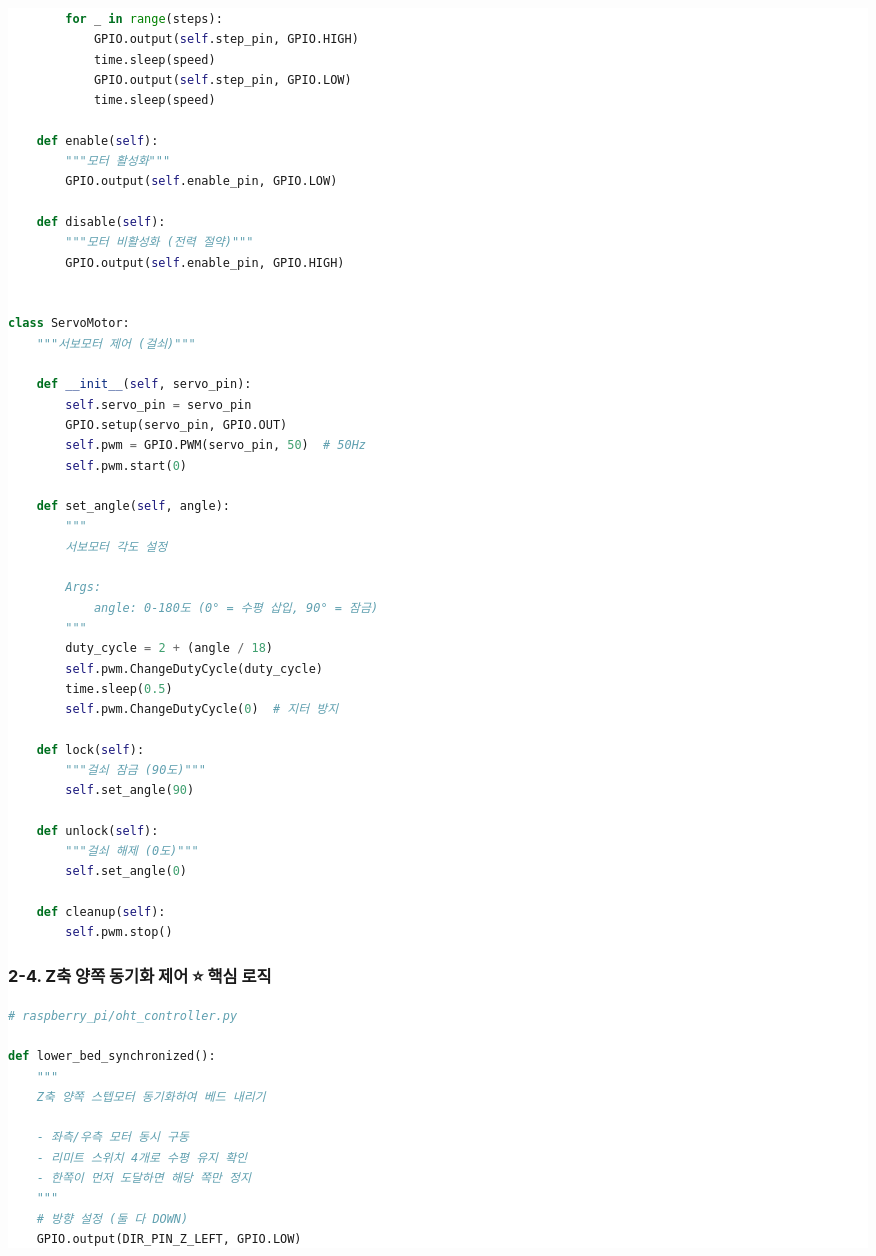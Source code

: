 ```python
        for _ in range(steps):
            GPIO.output(self.step_pin, GPIO.HIGH)
            time.sleep(speed)
            GPIO.output(self.step_pin, GPIO.LOW)
            time.sleep(speed)

    def enable(self):
        """모터 활성화"""
        GPIO.output(self.enable_pin, GPIO.LOW)

    def disable(self):
        """모터 비활성화 (전력 절약)"""
        GPIO.output(self.enable_pin, GPIO.HIGH)


class ServoMotor:
    """서보모터 제어 (걸쇠)"""

    def __init__(self, servo_pin):
        self.servo_pin = servo_pin
        GPIO.setup(servo_pin, GPIO.OUT)
        self.pwm = GPIO.PWM(servo_pin, 50)  # 50Hz
        self.pwm.start(0)

    def set_angle(self, angle):
        """
        서보모터 각도 설정

        Args:
            angle: 0-180도 (0° = 수평 삽입, 90° = 잠금)
        """
        duty_cycle = 2 + (angle / 18)
        self.pwm.ChangeDutyCycle(duty_cycle)
        time.sleep(0.5)
        self.pwm.ChangeDutyCycle(0)  # 지터 방지

    def lock(self):
        """걸쇠 잠금 (90도)"""
        self.set_angle(90)

    def unlock(self):
        """걸쇠 해제 (0도)"""
        self.set_angle(0)

    def cleanup(self):
        self.pwm.stop()
```

### 2-4. Z축 양쪽 동기화 제어 ⭐ 핵심 로직

```python
# raspberry_pi/oht_controller.py

def lower_bed_synchronized():
    """
    Z축 양쪽 스텝모터 동기화하여 베드 내리기

    - 좌측/우측 모터 동시 구동
    - 리미트 스위치 4개로 수평 유지 확인
    - 한쪽이 먼저 도달하면 해당 쪽만 정지
    """
    # 방향 설정 (둘 다 DOWN)
    GPIO.output(DIR_PIN_Z_LEFT, GPIO.LOW)
```